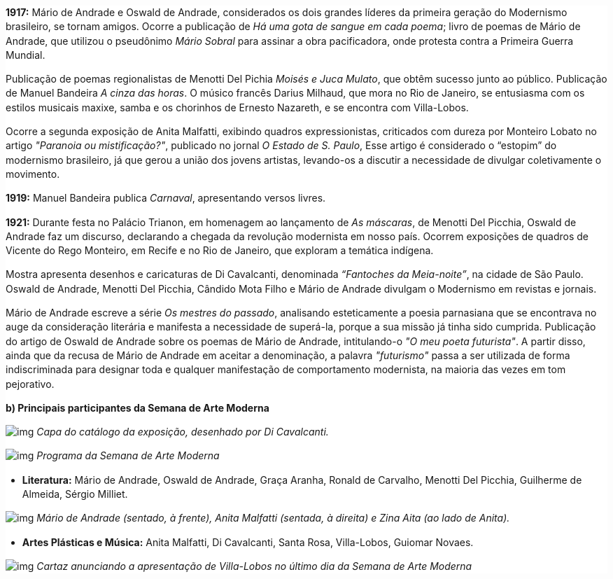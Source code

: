 **1917:** Mário de Andrade e Oswald de Andrade, considerados os dois grandes líderes da primeira geração do Modernismo brasileiro, se tornam amigos. Ocorre a publicação de *Há uma gota de sangue em cada poema*; livro de poemas de Mário de Andrade, que utilizou o pseudônimo *Mário Sobral* para assinar a obra pacificadora, onde protesta contra a Primeira Guerra Mundial. 

Publicação de poemas regionalistas de Menotti Del Pichia *Moisés e Juca Mulato*, que obtêm sucesso junto ao público. Publicação de Manuel Bandeira *A cinza das horas*. O músico francês Darius Milhaud, que mora no Rio de Janeiro, se entusiasma com os estilos musicais maxixe, samba e os chorinhos de Ernesto Nazareth, e se encontra com Villa-Lobos.

Ocorre a segunda exposição de Anita Malfatti, exibindo quadros expressionistas, criticados com dureza por Monteiro Lobato no artigo *"Paranoia ou mistificação?"*, publicado no jornal *O Estado de S. Paulo*, Esse artigo é considerado o “estopim” do modernismo brasileiro, já que gerou a união dos jovens artistas, levando-os a discutir a necessidade de divulgar coletivamente o movimento.

**1919:** Manuel Bandeira publica *Carnaval*, apresentando versos livres.

**1921:** Durante festa no Palácio Trianon, em homenagem ao lançamento de *As máscaras*, de Menotti Del Picchia, Oswald de Andrade faz um discurso, declarando a chegada da revolução modernista em nosso país. Ocorrem exposições de quadros de Vicente do Rego Monteiro, em Recife e no Rio de Janeiro, que exploram a temática indígena. 

Mostra apresenta desenhos e caricaturas de Di Cavalcanti, denominada *“Fantoches da Meia-noite”*, na cidade de São Paulo. Oswald de Andrade, Menotti Del Picchia, Cândido Mota Filho e Mário de Andrade divulgam o Modernismo em revistas e jornais. 

Mário de Andrade escreve a série *Os mestres do passado*, analisando esteticamente a poesia parnasiana que se encontrava no auge da consideração literária e manifesta a necessidade de superá-la, porque a sua missão já tinha sido cumprida. Publicação do artigo de Oswald de Andrade sobre os poemas de Mário de Andrade, intitulando-o *"O meu poeta futurista"*. A partir disso, ainda que da recusa de Mário de Andrade em aceitar a denominação, a palavra *"futurismo"* passa a ser utilizada de forma indiscriminada para designar toda e qualquer manifestação de comportamento modernista, na maioria das vezes em tom pejorativo.

**b) Principais participantes da Semana de Arte Moderna**

![img](https://static.planejativo.com/uploads/novas/82bae18f5b50c98e2f3886578f6d47f4.jpg)
*Capa do catálogo da exposição, desenhado por Di Cavalcanti.* 

![img](https://static.planejativo.com/uploads/novas/1da405147857577cea0b6623ffa8d8b6.jpg)
*Programa da Semana de Arte Moderna*

- **Literatura:** Mário de Andrade, Oswald de Andrade, Graça Aranha, Ronald de Carvalho, Menotti Del Picchia, Guilherme de Almeida, Sérgio Milliet.

![img](https://static.planejativo.com/uploads/novas/85b86ecdb9a2c3cea02b0ee4cbf6606b.jpg)
*Mário de Andrade (sentado, à frente), Anita Malfatti (sentada, à direita) e Zina Aita (ao lado de Anita).*

- **Artes Plásticas e Música:** Anita Malfatti, Di Cavalcanti, Santa Rosa, Villa-Lobos, Guiomar Novaes.

![img](https://static.planejativo.com/uploads/novas/a11171a404b5bb20f01b0548fc2b2950.jpg)
*Cartaz anunciando a apresentação de Villa-Lobos no último dia da Semana de Arte Moderna*
